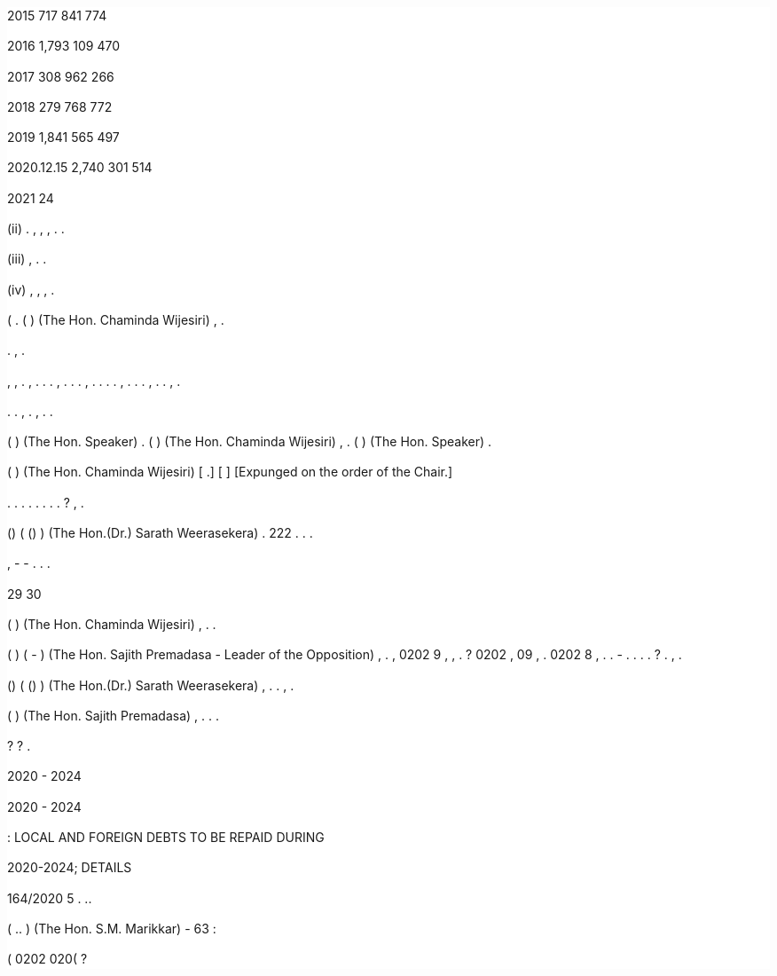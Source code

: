 2015 717 841 774

2016 1,793 109 470

2017 308 962 266

2018 279 768 772

2019 1,841 565 497

2020.12.15 2,740 301 514

2021 24

(ii) . , , , . .

(iii) , . .

(iv) , , , .

( . ( ) (The Hon. Chaminda Wijesiri) , .

. , .

, , . , . . . , . . . , . . . . , . . . , . . , .

. . , . , . .

( ) (The Hon. Speaker) . ( ) (The Hon. Chaminda Wijesiri) , . ( ) (The Hon. Speaker) .

( ) (The Hon. Chaminda Wijesiri) [ .] [ ] [Expunged on the order of the Chair.]

. . . . . . . . ? , .

() ( () ) (The Hon.(Dr.) Sarath Weerasekera) . 222 . . .

, - - . . .

29 30

( ) (The Hon. Chaminda Wijesiri) , . .

( ) ( - ) (The Hon. Sajith Premadasa - Leader of the Opposition) , . , 0202 9 , , . ? 0202 , 09 , . 0202 8 , . . - . . . . ? . , .

() ( () ) (The Hon.(Dr.) Sarath Weerasekera) , . . , .

( ) (The Hon. Sajith Premadasa) , . . .

? ? .

2020 - 2024

2020 - 2024

: LOCAL AND FOREIGN DEBTS TO BE REPAID DURING

2020-2024; DETAILS

164/2020 5 . ..

( .. ) (The Hon. S.M. Marikkar) - 63 :

( 0202 020( ?
